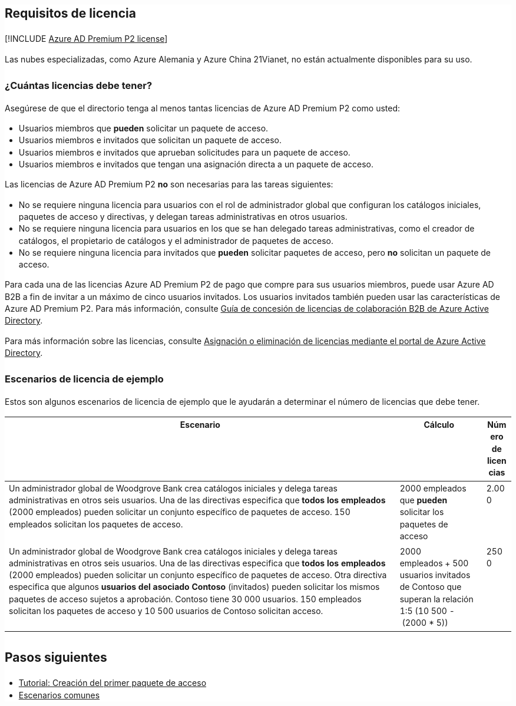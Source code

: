 
## <a name="license-requirements"></a>Requisitos de licencia

[!INCLUDE [Azure AD Premium P2 license](../../../includes/active-directory-p2-license.md)]

Las nubes especializadas, como Azure Alemania y Azure China 21Vianet, no están actualmente disponibles para su uso.

### <a name="how-many-licenses-must-you-have"></a>¿Cuántas licencias debe tener?

Asegúrese de que el directorio tenga al menos tantas licencias de Azure AD Premium P2 como usted:

- Usuarios miembros que **pueden** solicitar un paquete de acceso.
- Usuarios miembros e invitados que solicitan un paquete de acceso.
- Usuarios miembros e invitados que aprueban solicitudes para un paquete de acceso.
- Usuarios miembros e invitados que tengan una asignación directa a un paquete de acceso.

Las licencias de Azure AD Premium P2 **no** son necesarias para las tareas siguientes:

- No se requiere ninguna licencia para usuarios con el rol de administrador global que configuran los catálogos iniciales, paquetes de acceso y directivas, y delegan tareas administrativas en otros usuarios.
- No se requiere ninguna licencia para usuarios en los que se han delegado tareas administrativas, como el creador de catálogos, el propietario de catálogos y el administrador de paquetes de acceso.
- No se requiere ninguna licencia para invitados que **pueden** solicitar paquetes de acceso, pero **no** solicitan un paquete de acceso.

Para cada una de las licencias Azure AD Premium P2 de pago que compre para sus usuarios miembros, puede usar Azure AD B2B a fin de invitar a un máximo de cinco usuarios invitados. Los usuarios invitados también pueden usar las características de Azure AD Premium P2. Para más información, consulte [Guía de concesión de licencias de colaboración B2B de Azure Active Directory](../external-identities/licensing-guidance.md).

Para más información sobre las licencias, consulte [Asignación o eliminación de licencias mediante el portal de Azure Active Directory](../fundamentals/license-users-groups.md).

### <a name="example-license-scenarios"></a>Escenarios de licencia de ejemplo

Estos son algunos escenarios de licencia de ejemplo que le ayudarán a determinar el número de licencias que debe tener.

| Escenario | Cálculo | Número de licencias |
| --- | --- | --- |
| Un administrador global de Woodgrove Bank crea catálogos iniciales y delega tareas administrativas en otros seis usuarios. Una de las directivas especifica que **todos los empleados** (2000 empleados) pueden solicitar un conjunto específico de paquetes de acceso. 150 empleados solicitan los paquetes de acceso. | 2000 empleados que **pueden** solicitar los paquetes de acceso | 2\.000 |
| Un administrador global de Woodgrove Bank crea catálogos iniciales y delega tareas administrativas en otros seis usuarios. Una de las directivas especifica que **todos los empleados** (2000 empleados) pueden solicitar un conjunto específico de paquetes de acceso. Otra directiva especifica que algunos **usuarios del asociado Contoso** (invitados) pueden solicitar los mismos paquetes de acceso sujetos a aprobación. Contoso tiene 30 000 usuarios. 150 empleados solicitan los paquetes de acceso y 10 500 usuarios de Contoso solicitan acceso. | 2000 empleados + 500 usuarios invitados de Contoso que superan la relación 1:5 (10 500 - (2000 * 5)) | 2500 |

## <a name="next-steps"></a>Pasos siguientes

- [Tutorial: Creación del primer paquete de acceso](entitlement-management-access-package-first.md)
- [Escenarios comunes](entitlement-management-scenarios.md)